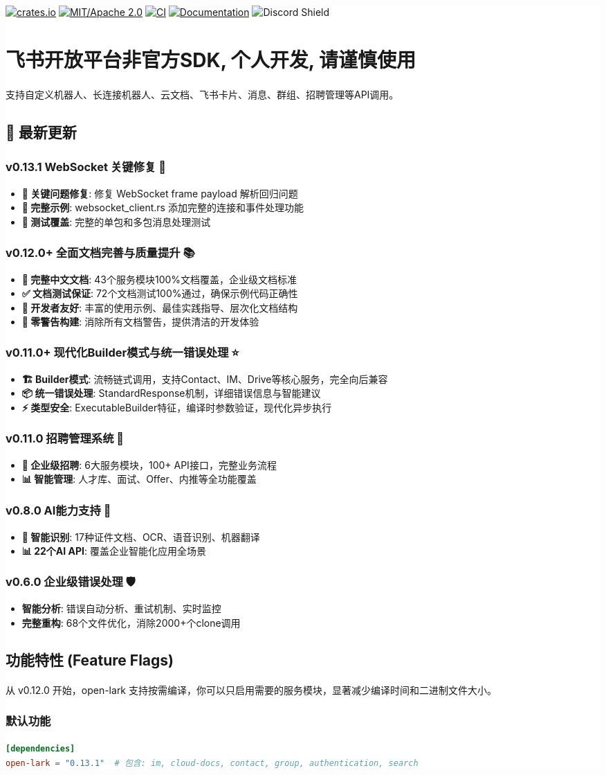 [![crates.io](https://img.shields.io/crates/v/open-lark)](https://crates.io/crates/open-lark)
[![MIT/Apache 2.0](https://img.shields.io/badge/license-MIT%2FApache-blue.svg)](https://github.com/Seldom-SE/seldom_pixel#license)
[![CI](https://github.com/foxzool/open-lark/workflows/CI/badge.svg)](https://github.com/foxzool/open-lark/actions)
[![Documentation](https://docs.rs/open-lark/badge.svg)](https://docs.rs/open-lark)
![Discord Shield](https://discord.com/api/guilds/1319490473060073532/widget.png?style=shield)

# 飞书开放平台非官方SDK, 个人开发, 请谨慎使用

支持自定义机器人、长连接机器人、云文档、飞书卡片、消息、群组、招聘管理等API调用。

## 🎉 最新更新

### v0.13.1 WebSocket 关键修复 🔧
- **🐛 关键问题修复**: 修复 WebSocket frame payload 解析回归问题
- **📡 完整示例**: websocket_client.rs 添加完整的连接和事件处理功能
- **🧪 测试覆盖**: 完整的单包和多包消息处理测试

### v0.12.0+ 全面文档完善与质量提升 📚
- **📝 完整中文文档**: 43个服务模块100%文档覆盖，企业级文档标准
- **✅ 文档测试保证**: 72个文档测试100%通过，确保示例代码正确性
- **🎯 开发者友好**: 丰富的使用示例、最佳实践指导、层次化文档结构
- **🔧 零警告构建**: 消除所有文档警告，提供清洁的开发体验

### v0.11.0+ 现代化Builder模式与统一错误处理 ⭐
- **🏗️ Builder模式**: 流畅链式调用，支持Contact、IM、Drive等核心服务，完全向后兼容
- **📦 统一错误处理**: StandardResponse机制，详细错误信息与智能建议
- **⚡ 类型安全**: ExecutableBuilder特征，编译时参数验证，现代化异步执行

### v0.11.0 招聘管理系统 🚀
- **🎯 企业级招聘**: 6大服务模块，100+ API接口，完整业务流程
- **📊 智能管理**: 人才库、面试、Offer、内推等全功能覆盖

### v0.8.0 AI能力支持 🤖  
- **🧠 智能识别**: 17种证件文档、OCR、语音识别、机器翻译
- **📊 22个AI API**: 覆盖企业智能化应用全场景

### v0.6.0 企业级错误处理 🛡️
- **智能分析**: 错误自动分析、重试机制、实时监控
- **完整重构**: 68个文件优化，消除2000+个clone调用

## 功能特性 (Feature Flags)

从 v0.12.0 开始，open-lark 支持按需编译，你可以只启用需要的服务模块，显著减少编译时间和二进制文件大小。

### 默认功能
```toml
[dependencies]
open-lark = "0.13.1"  # 包含: im, cloud-docs, contact, group, authentication, search
```
